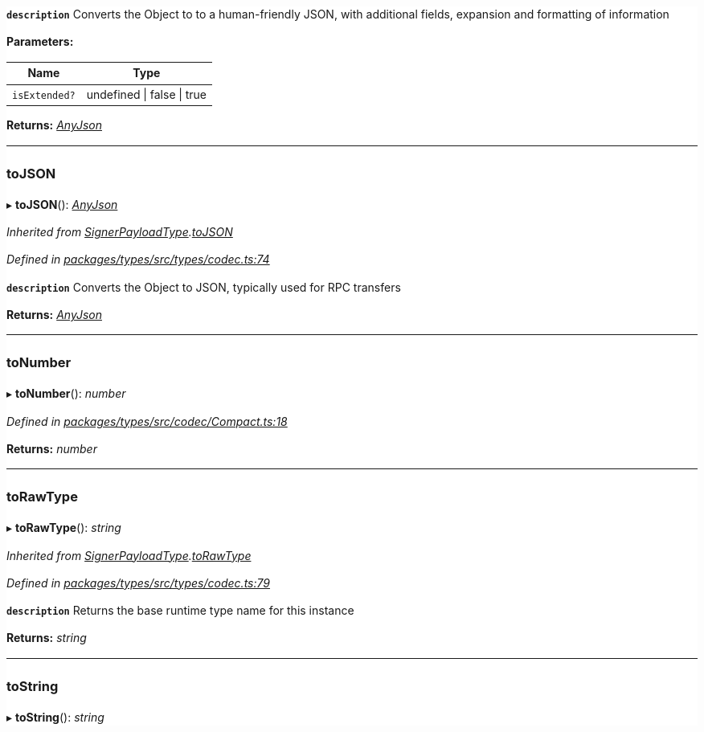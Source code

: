 **`description`** Converts the Object to to a human-friendly JSON, with additional fields, expansion and formatting of information

**Parameters:**

Name | Type |
------ | ------ |
`isExtended?` | undefined &#124; false &#124; true |

**Returns:** *[AnyJson](../modules/_types_helpers_.md#anyjson)*

___

###  toJSON

▸ **toJSON**(): *[AnyJson](../modules/_types_helpers_.md#anyjson)*

*Inherited from [SignerPayloadType](_extrinsic_signerpayload_.signerpayloadtype.md).[toJSON](_extrinsic_signerpayload_.signerpayloadtype.md#tojson)*

*Defined in [packages/types/src/types/codec.ts:74](https://github.com/polkadot-js/api/blob/4aa66fd4c6/packages/types/src/types/codec.ts#L74)*

**`description`** Converts the Object to JSON, typically used for RPC transfers

**Returns:** *[AnyJson](../modules/_types_helpers_.md#anyjson)*

___

###  toNumber

▸ **toNumber**(): *number*

*Defined in [packages/types/src/codec/Compact.ts:18](https://github.com/polkadot-js/api/blob/4aa66fd4c6/packages/types/src/codec/Compact.ts#L18)*

**Returns:** *number*

___

###  toRawType

▸ **toRawType**(): *string*

*Inherited from [SignerPayloadType](_extrinsic_signerpayload_.signerpayloadtype.md).[toRawType](_extrinsic_signerpayload_.signerpayloadtype.md#torawtype)*

*Defined in [packages/types/src/types/codec.ts:79](https://github.com/polkadot-js/api/blob/4aa66fd4c6/packages/types/src/types/codec.ts#L79)*

**`description`** Returns the base runtime type name for this instance

**Returns:** *string*

___

###  toString

▸ **toString**(): *string*

